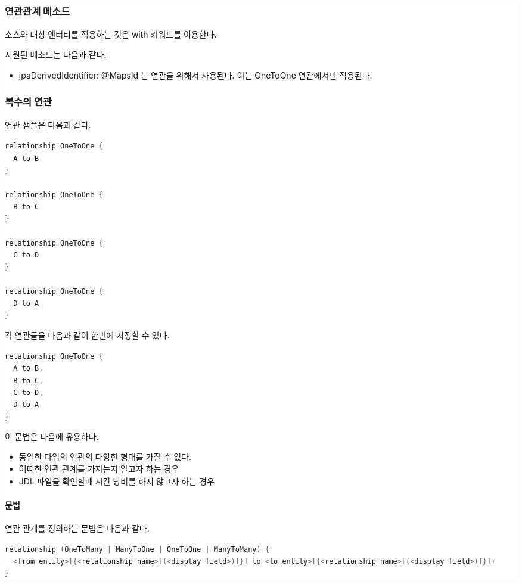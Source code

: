 ### 연관관계 메소드

소스와 대상 엔터티를 적용하는 것은 with 키워드를 이용한다. 

지원된 메소드는 다음과 같다. 
  - jpaDerivedIdentifier: @MapsId 는 연관을 위해서 사용된다. 이는 OneToOne 연관에서만 적용된다. 

### 복수의 연관 

연관 샘플은 다음과 같다. 

```go
relationship OneToOne {
  A to B
}

relationship OneToOne {
  B to C
}

relationship OneToOne {
  C to D
}

relationship OneToOne {
  D to A
}

```

각 연관들을 다음과 같이 한번에 지정할 수 있다. 

```go
relationship OneToOne {
  A to B,
  B to C,
  C to D,
  D to A
}
```

이 문법은 다음에 유용하다. 

- 동일한 타입의 연관의 다양한 형태를 가질 수 있다. 
- 어떠한 연관 관계를 가지는지 알고자 하는 경우 
- JDL 파일을 확인할때 시간 낭비를 하지 않고자 하는 경우 

#### 문법 

연관 관계를 정의하는 문법은 다음과 같다. 

```go
relationship (OneToMany | ManyToOne | OneToOne | ManyToMany) {
  <from entity>[{<relationship name>[(<display field>)]}] to <to entity>[{<relationship name>[(<display field>)]}]+
}
```
